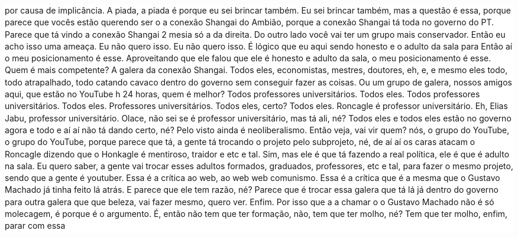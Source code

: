 por causa de implicância. A piada, a
piada é porque eu sei brincar também. Eu
sei brincar também, mas a questão é
essa, porque parece que vocês estão
querendo ser o a conexão Shangai do
Ambião, porque a conexão Shangai tá toda
no governo do PT.
Parece que tá vindo a conexão Shangai 2
mesia só a da direita.
Do outro lado você vai ter um grupo mais
conservador. Então eu acho isso uma
ameaça. Eu não quero isso. Eu não quero
isso. É lógico que eu aqui sendo honesto
e o adulto da sala para Então aí o meu
posicionamento é esse. Aproveitando que
ele falou que ele é honesto e adulto da
sala, o meu posicionamento é esse. Quem
é mais competente? A galera da conexão
Shangai. Todos eles, economistas,
mestres, doutores, eh, e, e mesmo eles
todo, todo atrapalhado, todo catando
cavaco dentro do governo sem conseguir
fazer as coisas. Ou um grupo de galera,
nossos amigos aqui, que estão no YouTube
h 24 horas, quem é melhor?
Todos professores universitários. Todos
eles. Todos professores universitários.
Todos eles. Professores universitários.
Todos eles, certo? Todos eles. Roncagle
é professor universitário.
Eh, Elias Jabu, professor universitário.
Olace, não sei se é professor
universitário, mas tá ali, né?
Todos eles e todos eles estão no governo
agora e todo e aí aí não tá dando certo,
né? Pelo visto ainda é neoliberalismo.
Então veja, vai vir quem? nós, o grupo
do YouTube, o grupo do YouTube, porque
parece que tá, a gente tá trocando o
projeto
pelo subprojeto, né, de aí aí os caras
atacam o Roncagle dizendo que o Honkagle
é mentiroso, traidor e etc e tal. Sim,
mas ele é que tá fazendo a real
política, ele é que é adulto na sala. Eu
quero saber, a gente vai trocar esses
adultos formados, graduados,
professores, etc e tal, para fazer o
mesmo projeto, sendo que a gente é
youtuber.
Essa é a crítica ao web, ao web web
comunismo. Essa é a crítica que é a
mesma que o Gustavo Machado já tinha
feito lá atrás. E parece que ele tem
razão, né? Parece que é trocar essa
galera que tá lá já dentro do governo
para outra galera que que beleza, vai
fazer mesmo, quero ver.
Enfim.
Por isso que a a chamar o o Gustavo
Machado não é só molecagem, é porque é o
argumento. É, então não tem que ter
formação, não, tem que ter molho, né?
Tem que ter molho, enfim, parar com essa